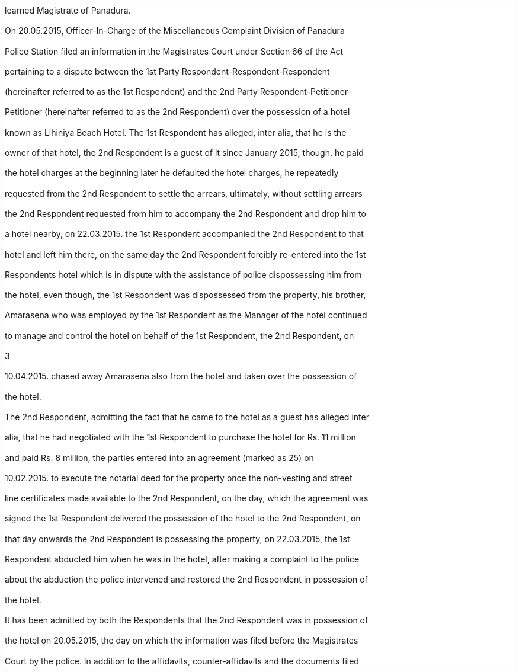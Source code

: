 learned Magistrate of Panadura.

On 20.05.2015, Officer-In-Charge of the Miscellaneous Complaint Division of Panadura

Police Station filed an information in the Magistrates Court under Section 66 of the Act

pertaining to a dispute between the 1st Party Respondent-Respondent-Respondent

(hereinafter referred to as the 1st Respondent) and the 2nd Party Respondent-Petitioner-

Petitioner (hereinafter referred to as the 2nd Respondent) over the possession of a hotel

known as Lihiniya Beach Hotel. The 1st Respondent has alleged, inter alia, that he is the

owner of that hotel, the 2nd Respondent is a guest of it since January 2015, though, he paid

the hotel charges at the beginning later he defaulted the hotel charges, he repeatedly

requested from the 2nd Respondent to settle the arrears, ultimately, without settling arrears

the 2nd Respondent requested from him to accompany the 2nd Respondent and drop him to

a hotel nearby, on 22.03.2015. the 1st Respondent accompanied the 2nd Respondent to that

hotel and left him there, on the same day the 2nd Respondent forcibly re-entered into the 1st

Respondents hotel which is in dispute with the assistance of police dispossessing him from

the hotel, even though, the 1st Respondent was dispossessed from the property, his brother,

Amarasena who was employed by the 1st Respondent as the Manager of the hotel continued

to manage and control the hotel on behalf of the 1st Respondent, the 2nd Respondent, on

3

10.04.2015. chased away Amarasena also from the hotel and taken over the possession of

the hotel.

The 2nd Respondent, admitting the fact that he came to the hotel as a guest has alleged inter

alia, that he had negotiated with the 1st Respondent to purchase the hotel for Rs. 11 million

and paid Rs. 8 million, the parties entered into an agreement (marked as 25) on

10.02.2015. to execute the notarial deed for the property once the non-vesting and street

line certificates made available to the 2nd Respondent, on the day, which the agreement was

signed the 1st Respondent delivered the possession of the hotel to the 2nd Respondent, on

that day onwards the 2nd Respondent is possessing the property, on 22.03.2015, the 1st

Respondent abducted him when he was in the hotel, after making a complaint to the police

about the abduction the police intervened and restored the 2nd Respondent in possession of

the hotel.

It has been admitted by both the Respondents that the 2nd Respondent was in possession of

the hotel on 20.05.2015, the day on which the information was filed before the Magistrates

Court by the police. In addition to the affidavits, counter-affidavits and the documents filed

